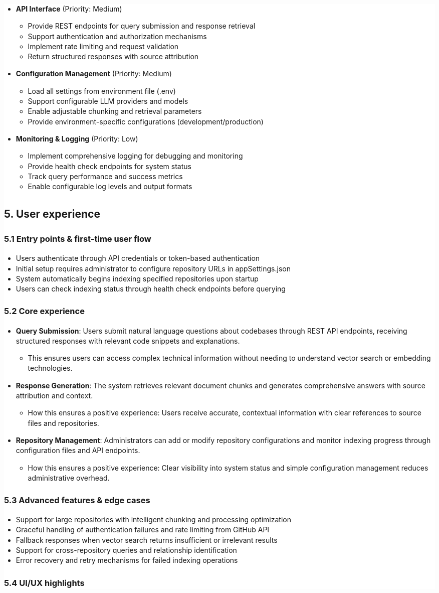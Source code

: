 * **API Interface** (Priority: Medium)
  * Provide REST endpoints for query submission and response retrieval
  * Support authentication and authorization mechanisms
  * Implement rate limiting and request validation
  * Return structured responses with source attribution

* **Configuration Management** (Priority: Medium)
  * Load all settings from environment file (.env)
  * Support configurable LLM providers and models
  * Enable adjustable chunking and retrieval parameters
  * Provide environment-specific configurations (development/production)

* **Monitoring & Logging** (Priority: Low)
  * Implement comprehensive logging for debugging and monitoring
  * Provide health check endpoints for system status
  * Track query performance and success metrics
  * Enable configurable log levels and output formats

## 5. User experience

### 5.1 Entry points & first-time user flow

* Users authenticate through API credentials or token-based authentication
* Initial setup requires administrator to configure repository URLs in appSettings.json
* System automatically begins indexing specified repositories upon startup
* Users can check indexing status through health check endpoints before querying

### 5.2 Core experience

* **Query Submission**: Users submit natural language questions about codebases through REST API endpoints, receiving structured responses with relevant code snippets and explanations.
  * This ensures users can access complex technical information without needing to understand vector search or embedding technologies.

* **Response Generation**: The system retrieves relevant document chunks and generates comprehensive answers with source attribution and context.
  * How this ensures a positive experience: Users receive accurate, contextual information with clear references to source files and repositories.

* **Repository Management**: Administrators can add or modify repository configurations and monitor indexing progress through configuration files and API endpoints.
  * How this ensures a positive experience: Clear visibility into system status and simple configuration management reduces administrative overhead.

### 5.3 Advanced features & edge cases

* Support for large repositories with intelligent chunking and processing optimization
* Graceful handling of authentication failures and rate limiting from GitHub API
* Fallback responses when vector search returns insufficient or irrelevant results
* Support for cross-repository queries and relationship identification
* Error recovery and retry mechanisms for failed indexing operations

### 5.4 UI/UX highlights
